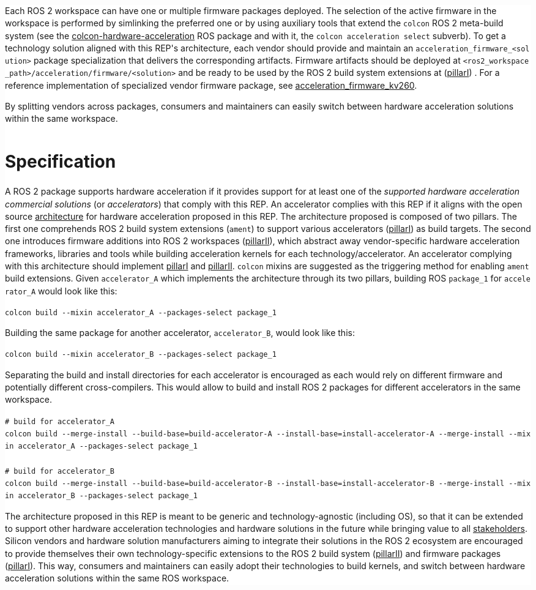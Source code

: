 Each ROS 2 workspace can have one or multiple firmware packages deployed. The selection of the active firmware in the workspace is performed by simlinking the preferred one or by using auxiliary tools that extend the `colcon` ROS 2 meta-build system (see the [colcon-hardware-acceleration](https://github.com/colcon/colcon-hardware-acceleration) ROS package and with it, the `colcon acceleration select` subverb). To get a technology solution aligned with this REP\'s architecture, each vendor should provide and maintain an `acceleration_firmware_<solution>` package specialization that delivers the corresponding artifacts. Firmware artifacts should be deployed at `<ros2_workspace_path>/acceleration/firmware/<solution>` and be ready to be used by the ROS 2 build system extensions at ([pillarI](#pillarI)) . For a reference implementation of specialized vendor firmware package, see [acceleration_firmware_kv260](https://github.com/ros-acceleration/acceleration_firmware_kv260).

By splitting vendors across packages, consumers and maintainers can easily switch between hardware acceleration solutions within the same workspace.

# Specification

A ROS 2 package supports hardware acceleration if it provides support for at least one of the *supported hardware acceleration commercial solutions* (or *accelerators*) that comply with this REP. An accelerator complies with this REP if it aligns with the open source [architecture](#architecture) for hardware acceleration proposed in this REP. The architecture proposed is composed of two pillars. The first one comprehends ROS 2 build system extensions (`ament`) to support various accelerators ([pillarI](#pillarI)) as build targets. The second one introduces firmware additions into ROS 2 workspaces ([pillarII](#pillarII)), which abstract away vendor-specific hardware acceleration frameworks, libraries and tools while building acceleration kernels for each technology/accelerator. An accelerator complying with this architecture should implement [pillarI](#pillarI) and [pillarII](#pillarII). `colcon` mixins are suggested as the triggering method for enabling `ament` build extensions. Given `accelerator_A` which implements the architecture through its two pillars, building ROS `package_1` for `accelerator_A` would look like this:

```
colcon build --mixin accelerator_A --packages-select package_1
```

Building the same package for another accelerator, `accelerator_B`, would look like this:

```
colcon build --mixin accelerator_B --packages-select package_1
```

Separating the build and install directories for each accelerator is encouraged as each would rely on different firmware and potentially different cross-compilers. This would allow to build and install ROS 2 packages for different accelerators in the same workspace.

```
# build for accelerator_A
colcon build --merge-install --build-base=build-accelerator-A --install-base=install-accelerator-A --merge-install --mixin accelerator_A --packages-select package_1

# build for accelerator_B
colcon build --merge-install --build-base=build-accelerator-B --install-base=install-accelerator-B --merge-install --mixin accelerator_B --packages-select package_1
```

The architecture proposed in this REP is meant to be generic and technology-agnostic (including OS), so that it can be extended to support other hardware acceleration technologies and hardware solutions in the future while bringing value to all [stakeholders](#stakeholders). Silicon vendors and hardware solution manufacturers aiming to integrate their solutions in the ROS 2 ecosystem are encouraged to provide themselves their own technology-specific extensions to the ROS 2 build system ([pillarII](#pillarII)) and firmware packages ([pillarI](#pillarI)). This way, consumers and maintainers can easily adopt their technologies to build kernels, and switch between hardware acceleration solutions within the same ROS workspace.
